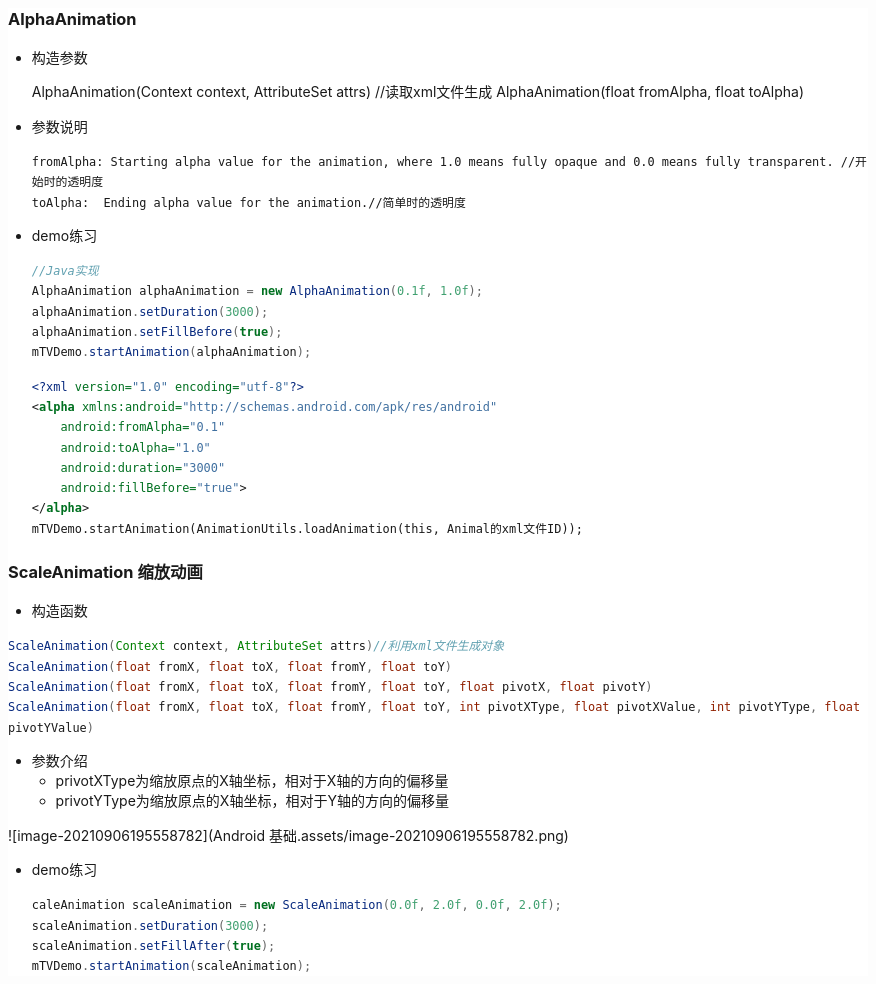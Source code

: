 ### AlphaAnimation

* 构造参数

  AlphaAnimation(Context context, AttributeSet attrs)       //读取xml文件生成
  AlphaAnimation(float fromAlpha, float toAlpha)    

* 参数说明

  ```
  fromAlpha: Starting alpha value for the animation, where 1.0 means fully opaque and 0.0 means fully transparent. //开始时的透明度
  toAlpha:  Ending alpha value for the animation.//简单时的透明度
  ```

* demo练习

  ```Java
  //Java实现
  AlphaAnimation alphaAnimation = new AlphaAnimation(0.1f, 1.0f);
  alphaAnimation.setDuration(3000);
  alphaAnimation.setFillBefore(true);
  mTVDemo.startAnimation(alphaAnimation);
  ```

  ```xml
  <?xml version="1.0" encoding="utf-8"?>
  <alpha xmlns:android="http://schemas.android.com/apk/res/android"
      android:fromAlpha="0.1"
      android:toAlpha="1.0"
      android:duration="3000"
      android:fillBefore="true">
  </alpha>
  mTVDemo.startAnimation(AnimationUtils.loadAnimation(this, Animal的xml文件ID));
  ```

### ScaleAnimation 缩放动画

* 构造函数

```java
ScaleAnimation(Context context, AttributeSet attrs)//利用xml文件生成对象
ScaleAnimation(float fromX, float toX, float fromY, float toY)
ScaleAnimation(float fromX, float toX, float fromY, float toY, float pivotX, float pivotY)
ScaleAnimation(float fromX, float toX, float fromY, float toY, int pivotXType, float pivotXValue, int pivotYType, float pivotYValue)
```

* 参数介绍
  * privotXType为缩放原点的X轴坐标，相对于X轴的方向的偏移量
  * privotYType为缩放原点的X轴坐标，相对于Y轴的方向的偏移量

![image-20210906195558782](Android 基础.assets/image-20210906195558782.png)

* demo练习

  ```java
  caleAnimation scaleAnimation = new ScaleAnimation(0.0f, 2.0f, 0.0f, 2.0f);
  scaleAnimation.setDuration(3000);
  scaleAnimation.setFillAfter(true);
  mTVDemo.startAnimation(scaleAnimation);
  ```
